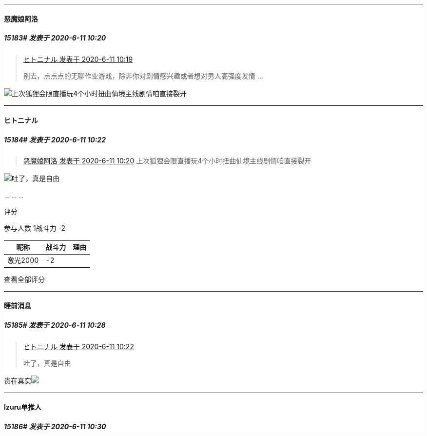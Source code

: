 
-----

####  恶魔娘阿洛  
##### 15183#       发表于 2020-6-11 10:20


<blockquote><a href="httphttps://bbs.saraba1st.com/2b/forum.php?mod=redirect&amp;goto=findpost&amp;pid=47759594&amp;ptid=1938145" target="_blank">ヒトニナル 发表于 2020-6-11 10:19</a>

别去，点点点的无聊作业游戏，除非你对剧情感兴趣或者想对男人高强度发情 ...</blockquote>
<img src="https://static.saraba1st.com/image/smiley/face2017/245.png" referrerpolicy="no-referrer">上次狐狸会限直播玩4个小时扭曲仙境主线剧情咱直接裂开


-----

####  ヒトニナル  
##### 15184#       发表于 2020-6-11 10:22


<blockquote><a href="httphttps://bbs.saraba1st.com/2b/forum.php?mod=redirect&amp;goto=findpost&amp;pid=47759602&amp;ptid=1938145" target="_blank">恶魔娘阿洛 发表于 2020-6-11 10:20</a>
上次狐狸会限直播玩4个小时扭曲仙境主线剧情咱直接裂开</blockquote>
<img src="https://static.saraba1st.com/image/smiley/face2017/124.png" referrerpolicy="no-referrer">吐了，真是自由


﹍﹍﹍

评分


 参与人数 1战斗力 -2

|昵称|战斗力|理由|
|----|---|---|
| 激光2000|-2||


查看全部评分


-----

####  睡前消息  
##### 15185#       发表于 2020-6-11 10:28


<blockquote><a href="httphttps://bbs.saraba1st.com/2b/forum.php?mod=redirect&amp;goto=findpost&amp;pid=47759639&amp;ptid=1938145" target="_blank">ヒトニナル 发表于 2020-6-11 10:22</a>

吐了，真是自由</blockquote>
贵在真实<img src="https://static.saraba1st.com/image/smiley/face2017/053.png" referrerpolicy="no-referrer">


-----

####  Izuru单推人  
##### 15186#       发表于 2020-6-11 10:30
